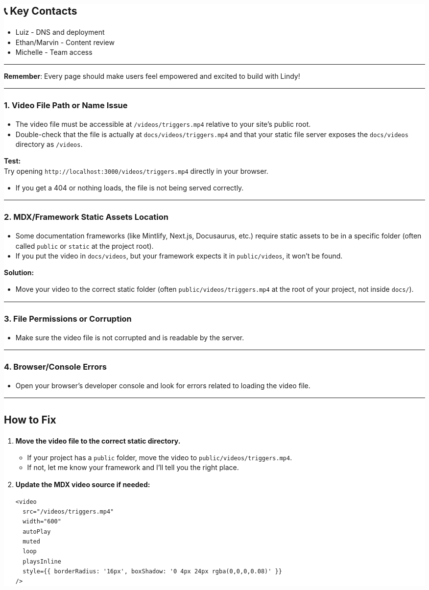 ## 📞 Key Contacts
- Luiz - DNS and deployment
- Ethan/Marvin - Content review
- Michelle - Team access

---

**Remember**: Every page should make users feel empowered and excited to build with Lindy! 

---

### 1. **Video File Path or Name Issue**
- The video file must be accessible at `/videos/triggers.mp4` relative to your site’s public root.
- Double-check that the file is actually at `docs/videos/triggers.mp4` and that your static file server exposes the `docs/videos` directory as `/videos`.

**Test:**  
Try opening `http://localhost:3000/videos/triggers.mp4` directly in your browser.  
- If you get a 404 or nothing loads, the file is not being served correctly.

---

### 2. **MDX/Framework Static Assets Location**
- Some documentation frameworks (like Mintlify, Next.js, Docusaurus, etc.) require static assets to be in a specific folder (often called `public` or `static` at the project root).
- If you put the video in `docs/videos`, but your framework expects it in `public/videos`, it won’t be found.

**Solution:**  
- Move your video to the correct static folder (often `public/videos/triggers.mp4` at the root of your project, not inside `docs/`).

---

### 3. **File Permissions or Corruption**
- Make sure the video file is not corrupted and is readable by the server.

---

### 4. **Browser/Console Errors**
- Open your browser’s developer console and look for errors related to loading the video file.

---

## **How to Fix**

1. **Move the video file to the correct static directory.**  
   - If your project has a `public` folder, move the video to `public/videos/triggers.mp4`.
   - If not, let me know your framework and I’ll tell you the right place.

2. **Update the MDX video source if needed:**  
   ```mdx
   <video
     src="/videos/triggers.mp4"
     width="600"
     autoPlay
     muted
     loop
     playsInline
     style={{ borderRadius: '16px', boxShadow: '0 4px 24px rgba(0,0,0,0.08)' }}
   />
   ```
